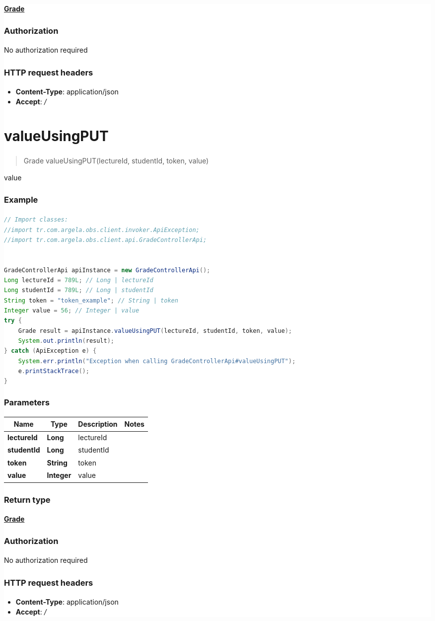 [**Grade**](Grade.md)

### Authorization

No authorization required

### HTTP request headers

 - **Content-Type**: application/json
 - **Accept**: */*

<a name="valueUsingPUT"></a>
# **valueUsingPUT**
> Grade valueUsingPUT(lectureId, studentId, token, value)

value

### Example
```java
// Import classes:
//import tr.com.argela.obs.client.invoker.ApiException;
//import tr.com.argela.obs.client.api.GradeControllerApi;


GradeControllerApi apiInstance = new GradeControllerApi();
Long lectureId = 789L; // Long | lectureId
Long studentId = 789L; // Long | studentId
String token = "token_example"; // String | token
Integer value = 56; // Integer | value
try {
    Grade result = apiInstance.valueUsingPUT(lectureId, studentId, token, value);
    System.out.println(result);
} catch (ApiException e) {
    System.err.println("Exception when calling GradeControllerApi#valueUsingPUT");
    e.printStackTrace();
}
```

### Parameters

Name | Type | Description  | Notes
------------- | ------------- | ------------- | -------------
 **lectureId** | **Long**| lectureId |
 **studentId** | **Long**| studentId |
 **token** | **String**| token |
 **value** | **Integer**| value |

### Return type

[**Grade**](Grade.md)

### Authorization

No authorization required

### HTTP request headers

 - **Content-Type**: application/json
 - **Accept**: */*

